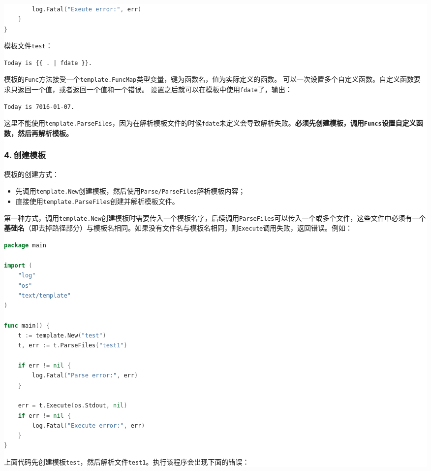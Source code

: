 ```go
		log.Fatal("Exeute error:", err)
	}
}
```

模板文件`test`：

```
Today is {{ . | fdate }}.
```

模板的`Func`方法接受一个`template.FuncMap`类型变量，键为函数名，值为实际定义的函数。 可以一次设置多个自定义函数。自定义函数要求只返回一个值，或者返回一个值和一个错误。 设置之后就可以在模板中使用`fdate`了，输出：

```
Today is 7016-01-07.
```

这里不能使用`template.ParseFiles`，因为在解析模板文件的时候`fdate`未定义会导致解析失败。**必须先创建模板，调用`Funcs`设置自定义函数，然后再解析模板。**

### 4. 创建模板

模板的创建方式：

- 先调用`template.New`创建模板，然后使用`Parse/ParseFiles`解析模板内容；
- 直接使用`template.ParseFiles`创建并解析模板文件。

第一种方式，调用`template.New`创建模板时需要传入一个模板名字，后续调用`ParseFiles`可以传入一个或多个文件，这些文件中必须有一个**基础名**（即去掉路径部分）与模板名相同。如果没有文件名与模板名相同，则`Execute`调用失败，返回错误。例如：

```go
package main

import (
	"log"
	"os"
	"text/template"
)

func main() {
	t := template.New("test")
	t, err := t.ParseFiles("test1")

	if err != nil {
		log.Fatal("Parse error:", err)
	}

	err = t.Execute(os.Stdout, nil)
	if err != nil {
		log.Fatal("Execute error:", err)
	}
}
```

上面代码先创建模板`test`，然后解析文件`test1`。执行该程序会出现下面的错误：
